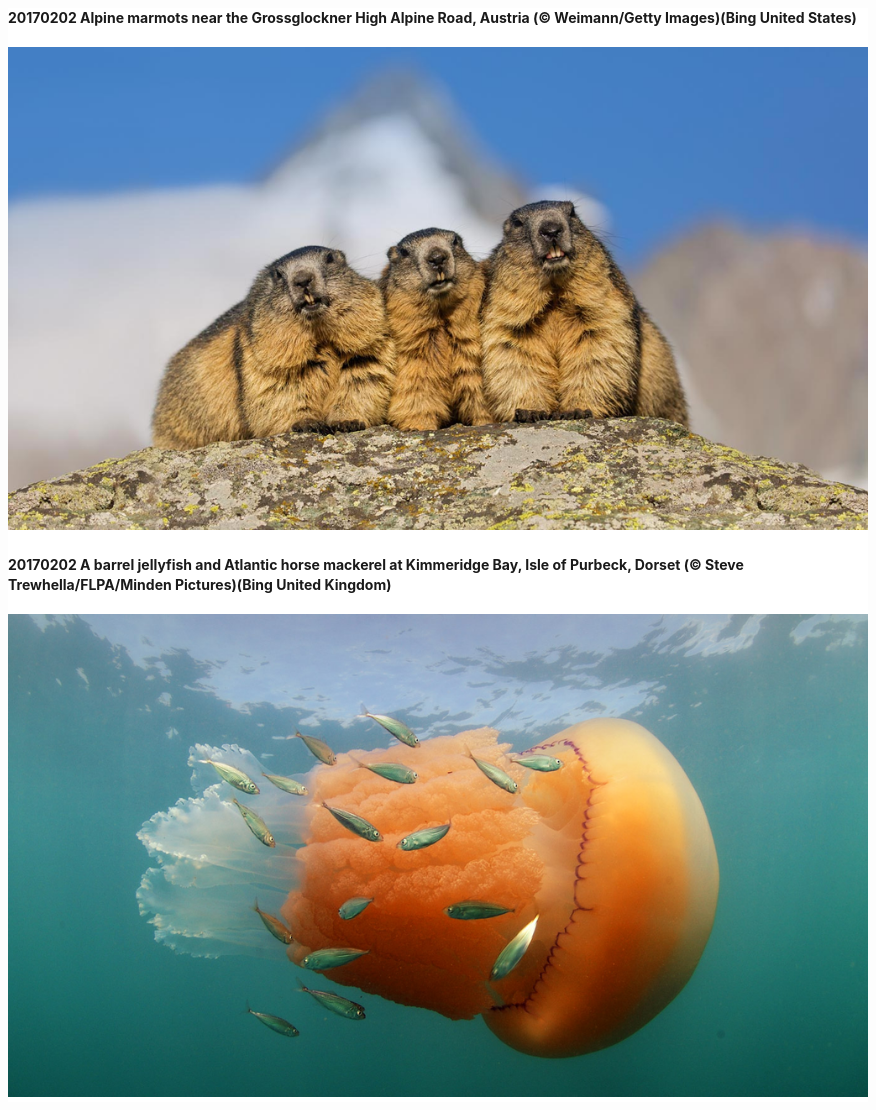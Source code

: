 #### 20170202 Alpine marmots near the Grossglockner High Alpine Road, Austria (© Weimann/Getty Images)(Bing United States)

![](20170202_GrossglocknerMarmots_1366x768.jpg)

#### 20170202 A barrel jellyfish and Atlantic horse mackerel at Kimmeridge Bay, Isle of Purbeck, Dorset (© Steve Trewhella/FLPA/Minden Pictures)(Bing United Kingdom)

![](20170202_BarrelJellyfish_1366x768.jpg)
